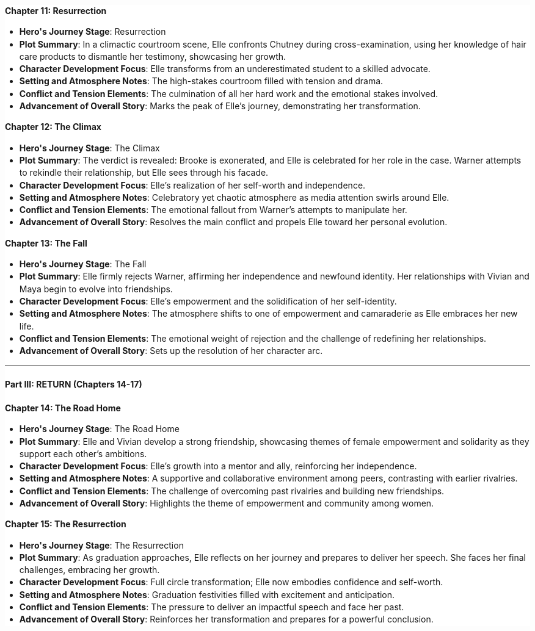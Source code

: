 **Chapter 11: Resurrection**
- **Hero's Journey Stage**: Resurrection
- **Plot Summary**: In a climactic courtroom scene, Elle confronts Chutney during cross-examination, using her knowledge of hair care products to dismantle her testimony, showcasing her growth.
- **Character Development Focus**: Elle transforms from an underestimated student to a skilled advocate.
- **Setting and Atmosphere Notes**: The high-stakes courtroom filled with tension and drama.
- **Conflict and Tension Elements**: The culmination of all her hard work and the emotional stakes involved.
- **Advancement of Overall Story**: Marks the peak of Elle’s journey, demonstrating her transformation.

**Chapter 12: The Climax**
- **Hero's Journey Stage**: The Climax
- **Plot Summary**: The verdict is revealed: Brooke is exonerated, and Elle is celebrated for her role in the case. Warner attempts to rekindle their relationship, but Elle sees through his facade.
- **Character Development Focus**: Elle’s realization of her self-worth and independence.
- **Setting and Atmosphere Notes**: Celebratory yet chaotic atmosphere as media attention swirls around Elle.
- **Conflict and Tension Elements**: The emotional fallout from Warner’s attempts to manipulate her.
- **Advancement of Overall Story**: Resolves the main conflict and propels Elle toward her personal evolution.

**Chapter 13: The Fall**
- **Hero's Journey Stage**: The Fall
- **Plot Summary**: Elle firmly rejects Warner, affirming her independence and newfound identity. Her relationships with Vivian and Maya begin to evolve into friendships.
- **Character Development Focus**: Elle’s empowerment and the solidification of her self-identity.
- **Setting and Atmosphere Notes**: The atmosphere shifts to one of empowerment and camaraderie as Elle embraces her new life.
- **Conflict and Tension Elements**: The emotional weight of rejection and the challenge of redefining her relationships.
- **Advancement of Overall Story**: Sets up the resolution of her character arc.

---

#### Part III: RETURN (Chapters 14-17)

**Chapter 14: The Road Home**
- **Hero's Journey Stage**: The Road Home
- **Plot Summary**: Elle and Vivian develop a strong friendship, showcasing themes of female empowerment and solidarity as they support each other’s ambitions.
- **Character Development Focus**: Elle’s growth into a mentor and ally, reinforcing her independence.
- **Setting and Atmosphere Notes**: A supportive and collaborative environment among peers, contrasting with earlier rivalries.
- **Conflict and Tension Elements**: The challenge of overcoming past rivalries and building new friendships.
- **Advancement of Overall Story**: Highlights the theme of empowerment and community among women.

**Chapter 15: The Resurrection**
- **Hero's Journey Stage**: The Resurrection
- **Plot Summary**: As graduation approaches, Elle reflects on her journey and prepares to deliver her speech. She faces her final challenges, embracing her growth.
- **Character Development Focus**: Full circle transformation; Elle now embodies confidence and self-worth.
- **Setting and Atmosphere Notes**: Graduation festivities filled with excitement and anticipation.
- **Conflict and Tension Elements**: The pressure to deliver an impactful speech and face her past.
- **Advancement of Overall Story**: Reinforces her transformation and prepares for a powerful conclusion.
